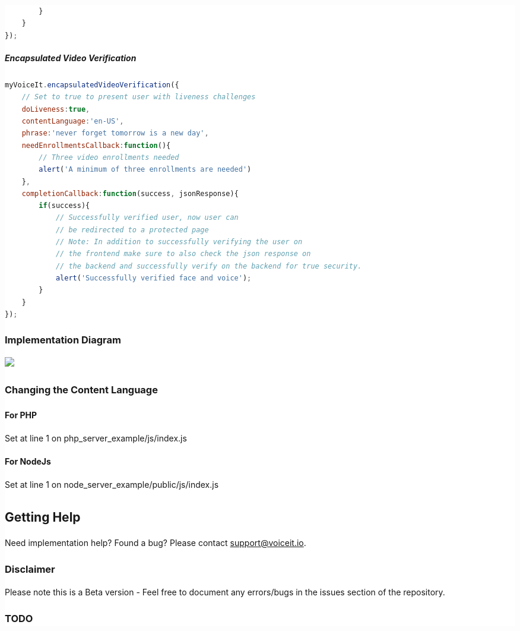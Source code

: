 ```javascript
		}
	}
});
```

##### Encapsulated Video Verification
```javascript
myVoiceIt.encapsulatedVideoVerification({
	// Set to true to present user with liveness challenges
	doLiveness:true,
	contentLanguage:'en-US',
	phrase:'never forget tomorrow is a new day',
	needEnrollmentsCallback:function(){
		// Three video enrollments needed
		alert('A minimum of three enrollments are needed')
	},
	completionCallback:function(success, jsonResponse){
		if(success){
			// Successfully verified user, now user can
			// be redirected to a protected page
			// Note: In addition to successfully verifying the user on
			// the frontend make sure to also check the json response on
			// the backend and successfully verify on the backend for true security.
			alert('Successfully verified face and voice');
		}
	}
});
```

### Implementation Diagram 

<img src="./graphics/diagram.png" width="70%" style="width:70%" />

### Changing the Content Language

#### For PHP

Set at line 1 on php_server_example/js/index.js

#### For NodeJs

Set at line 1 on node_server_example/public/js/index.js

## Getting Help
Need implementation help? Found a bug? Please contact support@voiceit.io.

### Disclaimer
Please note this is a Beta version - Feel free to document any errors/bugs in the issues section of the repository.

### TODO
